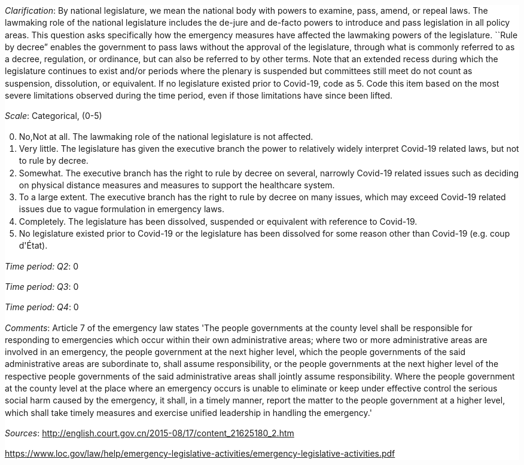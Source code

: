  

*Clarification*: By national legislature, we mean the national body with powers to examine, pass, amend, or repeal laws.   The lawmaking role of the national legislature includes the de-jure and de-facto powers to introduce and pass legislation in all policy areas. This question asks specifically how the emergency measures have affected the lawmaking powers of the legislature. ``Rule by decree” enables the government to pass laws without the approval of the legislature, through what is commonly referred to as a decree, regulation, or ordinance, but can also be referred to by other terms.  Note that an extended recess during which the legislature continues to exist and/or periods where the plenary is suspended but committees still meet do not count as suspension, dissolution, or equivalent. If no legislature existed prior to Covid-19, code as 5. Code this item based on the most severe limitations observed during the time period, even if those limitations have since been lifted.

 

*Scale*: Categorical, (0-5) 

 0. No,Not at all. The lawmaking role of the national legislature is not affected. 
 1. Very little. The legislature has given the executive branch the power to relatively widely interpret Covid-19 related laws, but not to rule by decree. 
 2. Somewhat. The executive branch has the right to rule by decree on several, narrowly Covid-19 related issues such as deciding on physical distance measures and measures to support the healthcare system. 
 3. To a large extent. The executive branch has the right to rule by decree on many issues, which may exceed Covid-19 related issues due to vague formulation in emergency laws. 
 4. Completely. The legislature has been dissolved, suspended or equivalent with reference to Covid-19. 
 5. No legislature existed prior to Covid-19 or the legislature has been dissolved for some reason other than Covid-19 (e.g. coup d'État).

 
*Time period: Q2*: 0

 
*Time period: Q3*: 0

 
*Time period: Q4*: 0

 

*Comments*:
 Article 7 of the emergency law states 'The people governments at the county level shall be responsible for responding to emergencies which occur within their own administrative areas; where two or more administrative areas are involved in an emergency, the people government at the next higher level, which the people governments of the said administrative areas are subordinate to, shall assume responsibility, or the people governments at the next higher level of the respective people governments of the said administrative areas shall jointly assume responsibility. Where the people government at the county level at the place where an emergency occurs is unable to eliminate or keep under effective control the serious social harm caused by the emergency, it shall, in a timely manner, report the matter to the people government at a higher level, which shall take timely measures and exercise unified leadership in handling the emergency.' 

*Sources*:
 http://english.court.gov.cn/2015-08/17/content_21625180_2.htm




https://www.loc.gov/law/help/emergency-legislative-activities/emergency-legislative-activities.pdf
